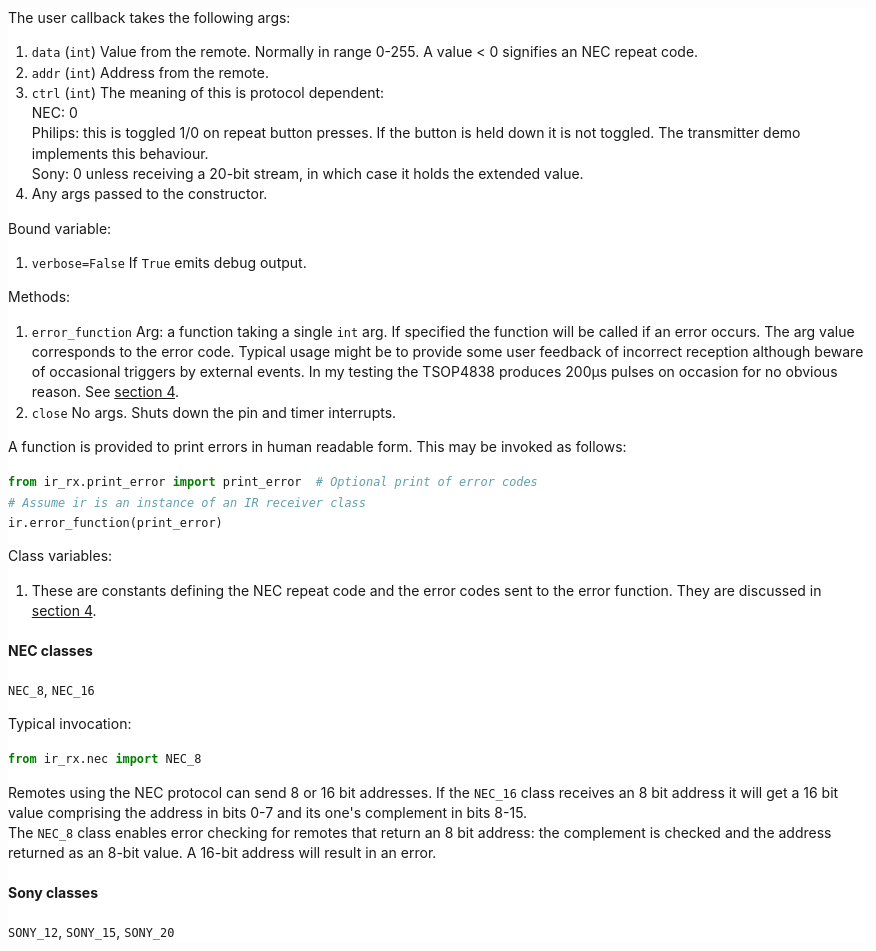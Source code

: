 The user callback takes the following args:  
 1. `data` (`int`) Value from the remote. Normally in range 0-255. A value < 0
 signifies an NEC repeat code.
 2. `addr` (`int`) Address from the remote.
 3. `ctrl` (`int`) The meaning of this is protocol dependent:  
 NEC: 0  
 Philips: this is toggled 1/0 on repeat button presses. If the button is held
 down it is not toggled. The  transmitter demo implements this behaviour.  
 Sony: 0 unless receiving a 20-bit stream, in which case it holds the extended
 value.
 4. Any args passed to the constructor.

Bound variable:  
 1. `verbose=False` If `True` emits debug output.

Methods:
 1. `error_function` Arg: a function taking a single `int` arg. If specified
 the function will be called if an error occurs. The arg value corresponds to
 the error code. Typical usage might be to provide some user feedback of
 incorrect reception although beware of occasional triggers by external events.
 In my testing the TSOP4838 produces 200µs pulses on occasion for no obvious
 reason. See [section 4](./RECEIVER.md#4-errors).
 2. `close` No args. Shuts down the pin and timer interrupts.

A function is provided to print errors in human readable form. This may be
invoked as follows:

```python
from ir_rx.print_error import print_error  # Optional print of error codes
# Assume ir is an instance of an IR receiver class
ir.error_function(print_error)
```
Class variables:
 1. These are constants defining the NEC repeat code and the error codes sent
 to the error function. They are discussed in [section 4](./RECEIVER.md#4-errors).

#### NEC classes

`NEC_8`, `NEC_16`

Typical invocation:
```python
from ir_rx.nec import NEC_8
```

Remotes using the NEC protocol can send 8 or 16 bit addresses. If the `NEC_16`
class receives an 8 bit address it will get a 16 bit value comprising the
address in bits 0-7 and its one's complement in bits 8-15.  
The `NEC_8` class enables error checking for remotes that return an 8 bit
address: the complement is checked and the address returned as an 8-bit value.
A 16-bit address will result in an error.

#### Sony classes

`SONY_12`, `SONY_15`, `SONY_20`
